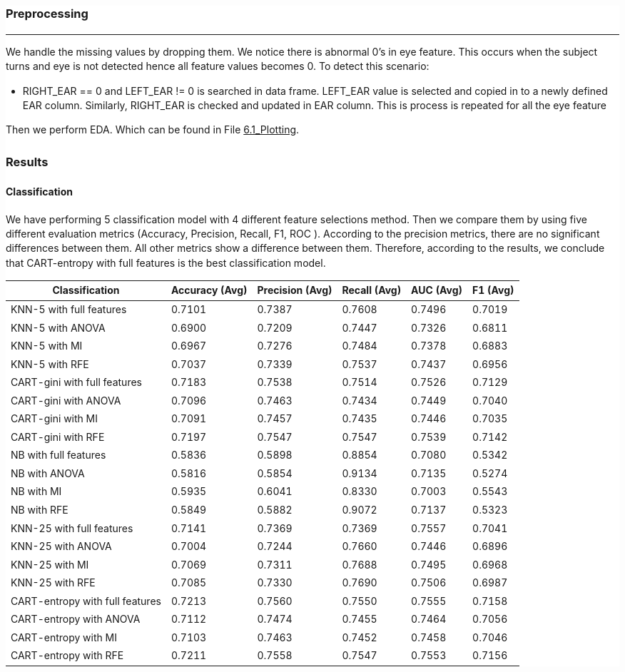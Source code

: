 ### Preprocessing
---
We handle the missing values by dropping them. We notice there is abnormal 0’s in eye feature. This occurs when the subject turns and eye is not detected hence all 
feature values becomes 0. To detect this scenario:

* RIGHT_EAR == 0 and LEFT_EAR != 0 is searched in data frame. LEFT_EAR value is selected and copied in to a newly defined EAR column. 
Similarly, RIGHT_EAR is checked and updated in EAR column. This is process is repeated for all the eye feature

Then we perform EDA. Which can be found in File [6.1_Plotting](https://github.com/jijopjames/Drowiness_Detection_System/blob/master/6.1_Plotting.ipynb).

### Results

#### Classification
We have performing 5 classification model with 4 different feature selections method. Then we compare them by using five different evaluation metrics 
(Accuracy, Precision, Recall, F1, ROC ). According to the precision metrics, there are no significant differences between them. All other metrics show a difference between them.
Therefore, according to the results, we conclude that CART-entropy with full features is the best classification model. 

| Classification                  | Accuracy (Avg)| Precision (Avg)| Recall (Avg)| AUC (Avg)| F1 (Avg)|
| ------------------------------- | -------- | --------- | ------ | ------ | ------ |
| KNN-5 with full features        | 0.7101   | 0.7387    | 0.7608 | 0.7496 | 0.7019 |
| KNN-5 with ANOVA                | 0.6900   | 0.7209    | 0.7447 | 0.7326 | 0.6811 |
| KNN-5 with MI                   | 0.6967   | 0.7276    | 0.7484 | 0.7378 | 0.6883 |
| KNN-5 with RFE                  | 0.7037   | 0.7339    | 0.7537 | 0.7437 | 0.6956 |
| CART-gini with full features    | 0.7183   | 0.7538    | 0.7514 | 0.7526 | 0.7129 |
| CART-gini with ANOVA            | 0.7096   | 0.7463    | 0.7434 | 0.7449 | 0.7040 |
| CART-gini with MI               | 0.7091   | 0.7457    | 0.7435 | 0.7446 | 0.7035 |
| CART-gini with RFE              | 0.7197   | 0.7547    | 0.7547 | 0.7539 | 0.7142 |
| NB with full features           | 0.5836   | 0.5898    | 0.8854 | 0.7080 | 0.5342 |
| NB with ANOVA                   | 0.5816   | 0.5854    | 0.9134 | 0.7135 | 0.5274 |
| NB with MI                      | 0.5935   | 0.6041    | 0.8330 | 0.7003 | 0.5543 |
| NB with RFE                     | 0.5849   | 0.5882    | 0.9072 | 0.7137 | 0.5323 |
| KNN-25 with full features       | 0.7141   | 0.7369    | 0.7369 | 0.7557 | 0.7041 |
| KNN-25 with ANOVA               | 0.7004   | 0.7244    | 0.7660 | 0.7446 | 0.6896 |
| KNN-25 with MI                  | 0.7069   | 0.7311    | 0.7688 | 0.7495 | 0.6968 |
| KNN-25 with RFE                 | 0.7085   | 0.7330    | 0.7690 | 0.7506 | 0.6987 |
| CART-entropy with full features | 0.7213   | 0.7560    | 0.7550 | 0.7555 | 0.7158 |
| CART-entropy with ANOVA         | 0.7112   | 0.7474    | 0.7455 | 0.7464 | 0.7056 |
| CART-entropy with MI            | 0.7103   | 0.7463    | 0.7452 | 0.7458 | 0.7046 |
| CART-entropy with RFE           | 0.7211   | 0.7558    | 0.7547 | 0.7553 | 0.7156 |
